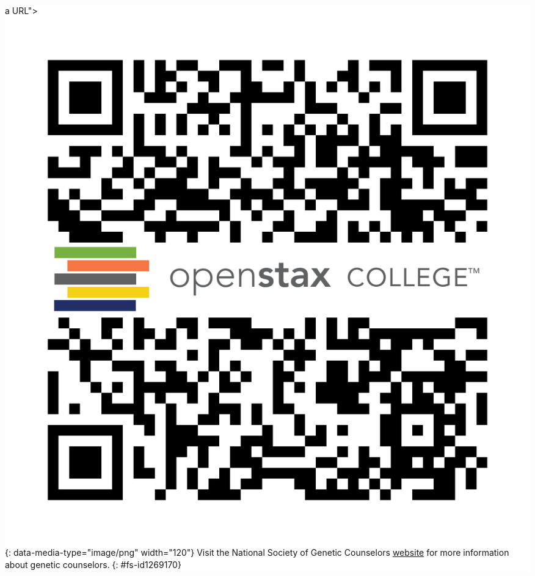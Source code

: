 a URL"> ![QR Code representing a URL](../resources/gencounselor1.png){:
data-media-type="image/png" width="120"} </span>
Visit the National Society of Genetic Counselors [website][1] for more
information about genetic counselors.
{: #fs-id1269170}

</div>
<div data-type="note" id="fs-id2653738" class="anatomy interactive" data-label="" markdown="1">
<span markdown="1" data-type="media" id="fs-id2176674" data-alt="QR Code representing

[1]: http://openstaxcollege.org/l/gencounselor1
[2]: http://openstaxcollege.org/l/gencounselor2
